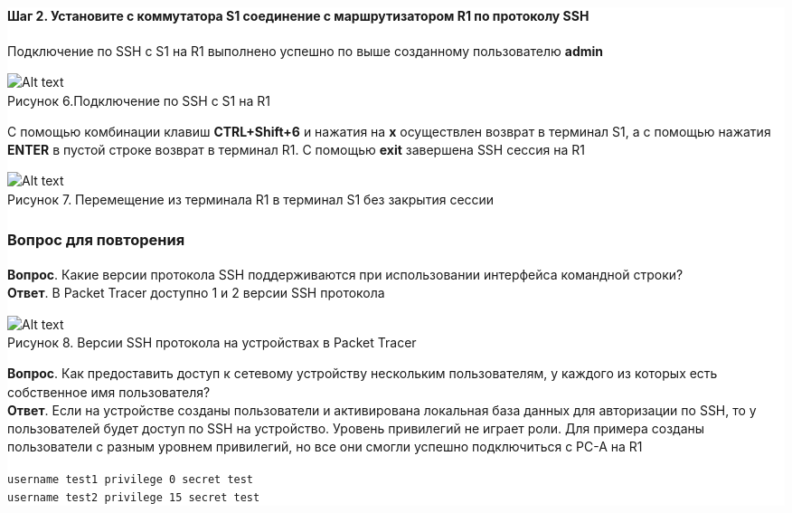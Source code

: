 #### Шаг 2. Установите с коммутатора S1 соединение с маршрутизатором R1 по протоколу SSH

Подключение по SSH с S1 на R1 выполнено успешно по выше созданному пользователю **admin**

![Alt text](./ssh-from-s1-to-r1.png)        
Рисунок 6.Подключение по SSH с S1 на R1

С помощью комбинации клавиш **CTRL+Shift+6** и нажатия на **x** осуществлен возврат в терминал S1, а с помощью нажатия **ENTER** в пустой строке возврат в терминал R1. С помощью **exit** завершена SSH сессия на R1

![Alt text](./return-to-s1-from-r1.png)        
Рисунок 7. Перемещение из терминала R1 в терминал S1 без закрытия сессии

### Вопрос для повторения
**Вопрос**. Какие версии протокола SSH поддерживаются при использовании интерфейса командной строки?    
**Ответ**. В Packet Tracer доступно 1 и 2 версии SSH протокола

![Alt text](./ssh-versions.png)       
Рисунок 8. Версии SSH протокола на устройствах в Packet Tracer

**Вопрос**. Как предоставить доступ к сетевому устройству нескольким пользователям, у каждого из которых есть собственное имя пользователя?    
**Ответ**. Если на устройстве созданы пользователи и активирована локальная база данных для авторизации по SSH, то у пользователей будет доступ по SSH на устройство. Уровень привилегий не играет роли. Для примера созданы пользователи с разным уровнем привилегий, но все они смогли успешно подключиться с PC-A на R1 

```
username test1 privilege 0 secret test
username test2 privilege 15 secret test
```
